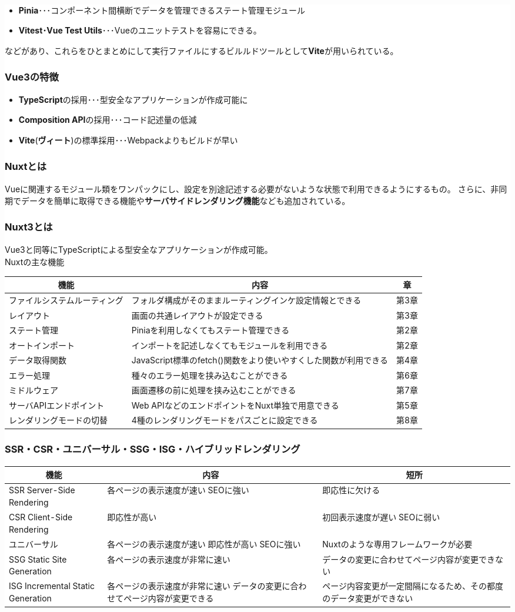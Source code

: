 *   **Pinia**･･･コンポーネント間横断でデータを管理できるステート管理モジュール
    
*   **Vitest･Vue Test Utils**･･･Vueのユニットテストを容易にできる。
    

などがあり、これらをひとまとめにして実行ファイルにするビルルドツールとして**Vite**が用いられている。

### Vue3の特徴

*   **TypeScript**の採用･･･型安全なアプリケーションが作成可能に
    
*   **Composition API**の採用･･･コード記述量の低減
    
*   **Vite**(**ヴィート**)の標準採用･･･Webpackよりもビルドが早い
    

### Nuxtとは

Vueに関連するモジュール類をワンパックにし、設定を別途記述する必要がないような状態で利用できるようにするもの。 さらに、非同期でデータを簡単に取得できる機能や**サーバサイドレンダリング機能**なども追加されている。

### Nuxt3とは

Vue3と同等にTypeScriptによる型安全なアプリケーションが作成可能。  
Nuxtの主な機能


| 機能 | 内容 | 章 |
| --- | --- | --- |
| ファイルシステムルーティング | フォルダ構成がそのままルーティングインケ設定情報とできる | 第3章 |
| レイアウト | 画面の共通レイアウトが設定できる | 第3章 |
| ステート管理 | Piniaを利用しなくてもステート管理できる | 第2章 |
| オートインポート | インポートを記述しなくてもモジュールを利用できる | 第2章 |
| データ取得関数 | JavaScript標準のfetch()関数をより使いやすくした関数が利用できる | 第4章 |
| エラー処理 | 種々のエラー処理を挟み込むことができる | 第6章 |
| ミドルウェア | 画面遷移の前に処理を挟み込むことができる | 第7章 |
| サーバAPIエンドポイント | Web APIなどのエンドポイントをNuxt単独で用意できる | 第5章 |
| レンダリングモードの切替 | 4種のレンダリングモードをパスごとに設定できる | 第8章 |


### SSR・CSR・ユニバーサル・SSG・ISG・ハイブリッドレンダリング

| 機能 | 内容 | 短所 |
| --- | --- | --- |
| SSR Server-Side Rendering | 各ページの表示速度が速い SEOに強い | 即応性に欠ける |
| CSR Client-Side Rendering | 即応性が高い | 初回表示速度が遅い SEOに弱い |
| ユニバーサル | 各ページの表示速度が速い 即応性が高い SEOに強い | Nuxtのような専用フレームワークが必要 |
| SSG Static Site Generation | 各ページの表示速度が非常に速い | データの変更に合わせてページ内容が変更できない |
| ISG Incremental Static Generation | 各ページの表示速度が非常に速い データの変更に合わせてページ内容が変更できる | ページ内容変更が一定間隔になるため、その都度のデータ変更ができない |
